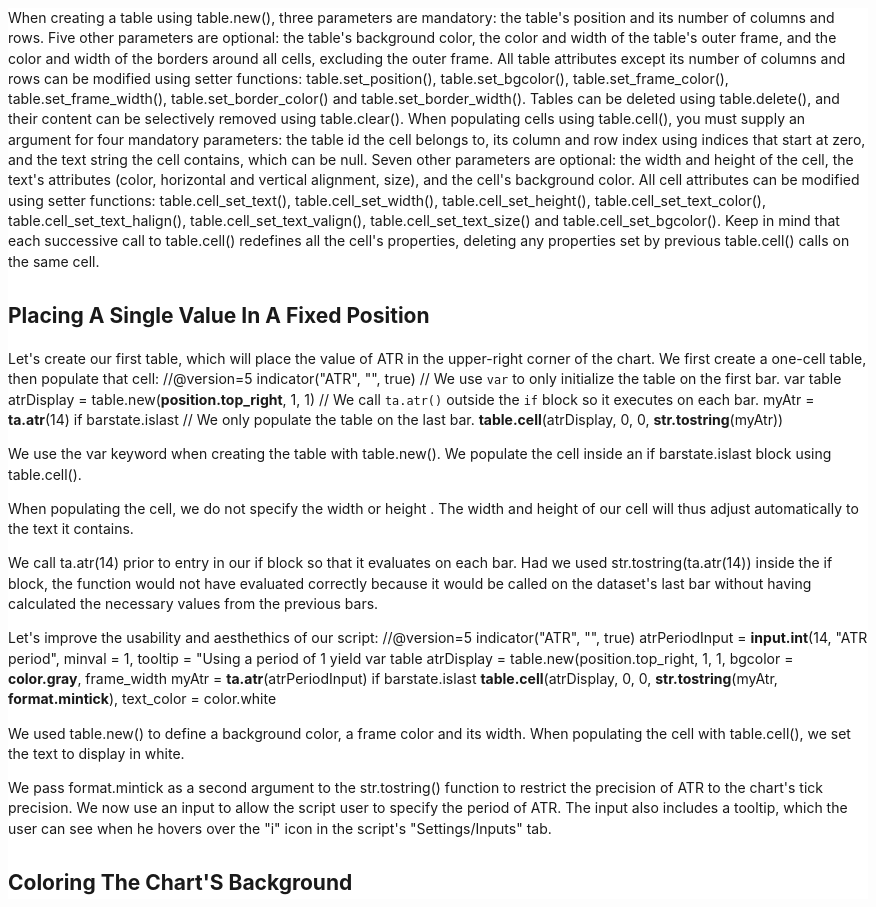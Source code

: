 When creating a table using table.new(), three parameters are mandatory: the table's position and its number of columns and rows. Five other parameters are optional: the table's background color, the color and width of the table's outer frame, and the color and width of the borders around all cells, excluding the outer frame. All table attributes except its number of columns and rows can be modified using setter functions: table.set_position(), table.set_bgcolor(), table.set_frame_color(), table.set_frame_width(), table.set_border_color() and table.set_border_width(). Tables can be deleted using table.delete(), and their content can be selectively removed using table.clear(). When populating cells using table.cell(), you must supply an argument for four mandatory parameters: the table id the cell belongs to, its column and row index using indices that start at zero, and the text string the cell contains, which can be null. Seven other parameters are optional: the width and height of the cell, the text's attributes (color, horizontal and vertical alignment, size), and the cell's background color. All cell attributes can be modified using setter functions: table.cell_set_text(), table.cell_set_width(), table.cell_set_height(), table.cell_set_text_color(), table.cell_set_text_halign(), table.cell_set_text_valign(), table.cell_set_text_size() and table.cell_set_bgcolor(). Keep in mind that each successive call to table.cell() redefines all the cell's properties, deleting any properties set by previous table.cell() calls on the same cell.

## Placing A Single Value In A Fixed Position

Let's create our first table, which will place the value of ATR in the upper-right corner of the chart. We first create a one-cell table, then populate that cell:
//@version=5 indicator("ATR", "", true) // We use `var` to only initialize the table on the first bar. var table atrDisplay = table.new(**position.top_right**, 1, 1) // We call `ta.atr()` outside the `if` block so it executes on each bar. myAtr = **ta.atr**(14) if barstate.islast // We only populate the table on the last bar. **table.cell**(atrDisplay, 0, 0, **str.tostring**(myAtr))

We use the var keyword when creating the table with table.new(). We populate the cell inside an if barstate.islast block using table.cell().

When populating the cell, we do not specify the width  or height . The width and height of our cell will thus adjust automatically to the text it contains.

We call ta.atr(14)  prior to entry in our if block so that it evaluates on each bar. Had we used str.tostring(ta.atr(14))  inside the if block, the function would not have evaluated correctly because it would be called on the dataset's last bar without having calculated the necessary values from the previous bars.

Let's improve the usability and aesthethics of our script:
//@version=5 indicator("ATR", "", true) atrPeriodInput = **input.int**(14,  "ATR period", minval = 1, tooltip = "Using a period of 1 yield var table atrDisplay = table.new(position.top_right, 1, 1, bgcolor = **color.gray**, frame_width myAtr = **ta.atr**(atrPeriodInput) if barstate.islast **table.cell**(atrDisplay, 0, 0, **str.tostring**(myAtr, **format.mintick**), text_color = color.white

We used table.new() to define a background color, a frame color and its width. When populating the cell with table.cell(), we set the text to display in white.

We pass format.mintick as a second argument to the str.tostring() function to restrict the precision of ATR to the chart's tick precision. We now use an input to allow the script user to specify the period of ATR. The input also includes a tooltip, which the user can see when he hovers over the "i" icon in the script's "Settings/Inputs" tab.

## Coloring The Chart'S Background
